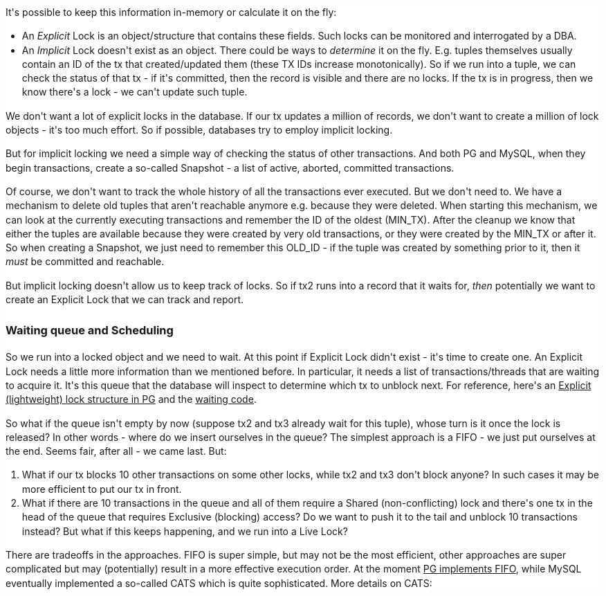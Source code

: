 It's possible to keep this information in-memory or calculate it on the fly:

* An _Explicit_ Lock is an object/structure that contains these fields. Such locks can be monitored and interrogated by a DBA.
* An _Implicit_ Lock doesn't exist as an object. There could be ways to _determine_ it on the fly. E.g. tuples themselves usually contain an ID of the tx that created/updated them (these TX IDs increase monotonically). So if we run into a tuple, we can check the status of that tx - if it's committed, then the record is visible and there are no locks. If the tx is in progress, then we know there's a lock - we can't update such tuple.

We don't want a lot of explicit locks in the database. If our tx updates a million of records, we don't want to create a million of lock objects - it's too much effort. So if possible, databases try to employ implicit locking.

But for implicit locking we need a simple way of checking the status of other transactions. And both PG and MySQL, when they begin transactions, create a so-called Snapshot - a list of active, aborted, committed transactions. 

Of course, we don't want to track the whole history of all the transactions ever executed. But we don't need to. We have a mechanism to delete old tuples that aren't reachable anymore e.g. because they were deleted. When starting this mechanism, we can look at the currently executing transactions and remember the ID of the oldest (MIN_TX). After the cleanup we know that either the tuples are available because they were created by very old transactions, or they were created by the MIN_TX or after it. So when creating a Snapshot, we just need to remember this OLD_ID - if the tuple was created by something prior to it, then it _must_ be committed and reachable.

But implicit locking doesn't allow us to keep track of locks. So if tx2 runs into a record that it waits for, _then_ potentially we want to create an Explicit Lock that we can track and report.

### Waiting queue and Scheduling

So we run into a locked object and we need to wait. At this point if Explicit Lock didn't exist - it's time to create one. An Explicit Lock needs a little more information than we mentioned before. In particular, it needs a list of transactions/threads that are waiting to acquire it. It's this queue that the database will inspect to determine which tx to unblock next. For reference, here's an [Explicit (lightweight) lock structure in PG](https://github.com/postgres/postgres/blob/0cecc908e9749101b5e93ba58d76a62c9f226f9e/src/include/storage/lock.h#L308) and the [waiting code](https://github.com/postgres/postgres/blob/f7ab71ba0c7bcf237403d40269aeea0a0f2551df/src/backend/storage/lmgr/proc.c#L1355).

So what if the queue isn't empty by now (suppose tx2 and tx3 already wait for this tuple), whose turn is it once the lock is released? In other words - where do we insert ourselves in the queue? The simplest approach is a FIFO - we just put ourselves at the end. Seems fair, after all - we came last. But:

1. What if our tx blocks 10 other transactions on some other locks, while tx2 and tx3 don't block anyone? In such cases it may be more efficient to put our tx in front. 
2. What if there are 10 transactions in the queue and all of them require a Shared (non-conflicting) lock and there's one tx in the head of the queue that requires Exclusive (blocking) access? Do we want to push it to the tail and unblock 10 transactions instead? But what if this keeps happening, and we run into a Live Lock?  

There are tradeoffs in the approaches. FIFO is super simple, but may not be the most efficient, other approaches are super complicated but may (potentially) result in a more effective execution order. At the moment [PG implements FIFO](https://github.com/postgres/postgres/blob/f7ab71ba0c7bcf237403d40269aeea0a0f2551df/src/backend/storage/lmgr/proc.c#L1109), while MySQL eventually implemented a so-called CATS which is quite sophisticated. More details on CATS:
